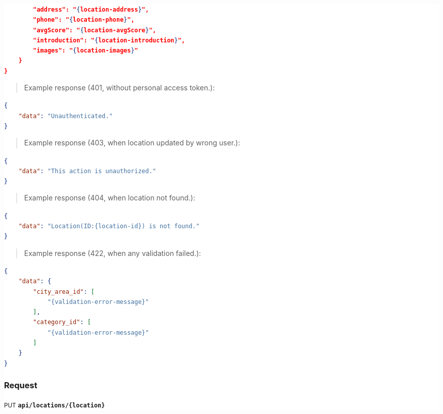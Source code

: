 ```json
        "address": "{location-address}",
        "phone": "{location-phone}",
        "avgScore": "{location-avgScore}",
        "introduction": "{location-introduction}",
        "images": "{location-images}"
    }
}
```
> Example response (401, without personal access token.):

```json
{
    "data": "Unauthenticated."
}
```
> Example response (403, when location updated by wrong user.):

```json
{
    "data": "This action is unauthorized."
}
```
> Example response (404, when location not found.):

```json
{
    "data": "Location(ID:{location-id}) is not found."
}
```
> Example response (422, when any validation failed.):

```json
{
    "data": {
        "city_area_id": [
            "{validation-error-message}"
        ],
        "category_id": [
            "{validation-error-message}"
        ]
    }
}
```
<div id="execution-results-PUTapi-locations--location-" hidden>
    <blockquote>Received response<span id="execution-response-status-PUTapi-locations--location-"></span>:</blockquote>
    <pre class="json"><code id="execution-response-content-PUTapi-locations--location-"></code></pre>
</div>
<div id="execution-error-PUTapi-locations--location-" hidden>
    <blockquote>Request failed with error:</blockquote>
    <pre><code id="execution-error-message-PUTapi-locations--location-"></code></pre>
</div>
<form id="form-PUTapi-locations--location-" data-method="PUT" data-path="api/locations/{location}" data-authed="1" data-hasfiles="1" data-headers='{"Content-Type":"multipart\/form-data","Accept":"application\/json","Authorization":"Bearer {personal-access-token}"}' onsubmit="event.preventDefault(); executeTryOut('PUTapi-locations--location-', this);">
<h3>
    Request&nbsp;&nbsp;&nbsp;
    </h3>
<p>
<small class="badge badge-darkblue">PUT</small>
 <b><code>api/locations/{location}</code></b>
</p>
<p>
